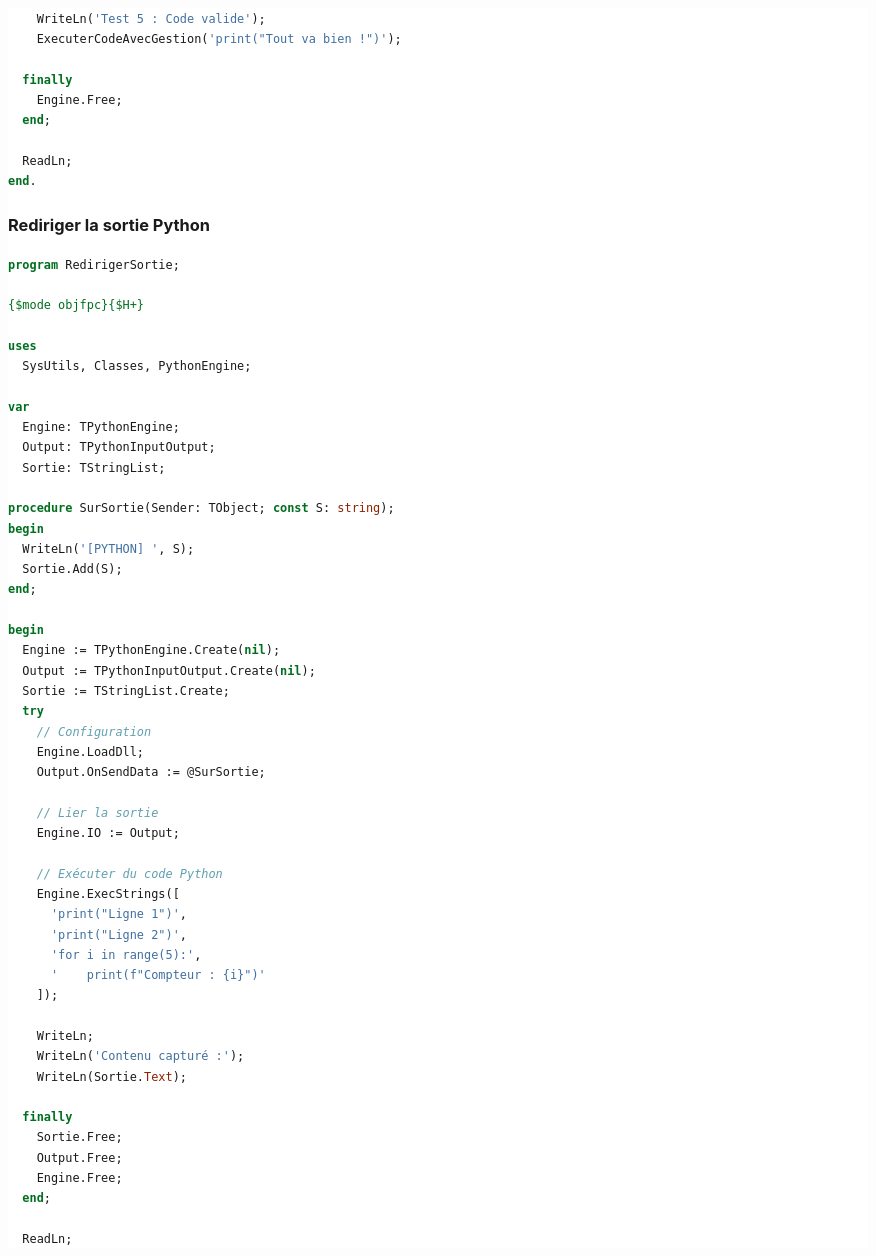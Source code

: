 ```pascal
    WriteLn('Test 5 : Code valide');
    ExecuterCodeAvecGestion('print("Tout va bien !")');

  finally
    Engine.Free;
  end;

  ReadLn;
end.
```

### Rediriger la sortie Python

```pascal
program RedirigerSortie;

{$mode objfpc}{$H+}

uses
  SysUtils, Classes, PythonEngine;

var
  Engine: TPythonEngine;
  Output: TPythonInputOutput;
  Sortie: TStringList;

procedure SurSortie(Sender: TObject; const S: string);
begin
  WriteLn('[PYTHON] ', S);
  Sortie.Add(S);
end;

begin
  Engine := TPythonEngine.Create(nil);
  Output := TPythonInputOutput.Create(nil);
  Sortie := TStringList.Create;
  try
    // Configuration
    Engine.LoadDll;
    Output.OnSendData := @SurSortie;

    // Lier la sortie
    Engine.IO := Output;

    // Exécuter du code Python
    Engine.ExecStrings([
      'print("Ligne 1")',
      'print("Ligne 2")',
      'for i in range(5):',
      '    print(f"Compteur : {i}")'
    ]);

    WriteLn;
    WriteLn('Contenu capturé :');
    WriteLn(Sortie.Text);

  finally
    Sortie.Free;
    Output.Free;
    Engine.Free;
  end;

  ReadLn;
```